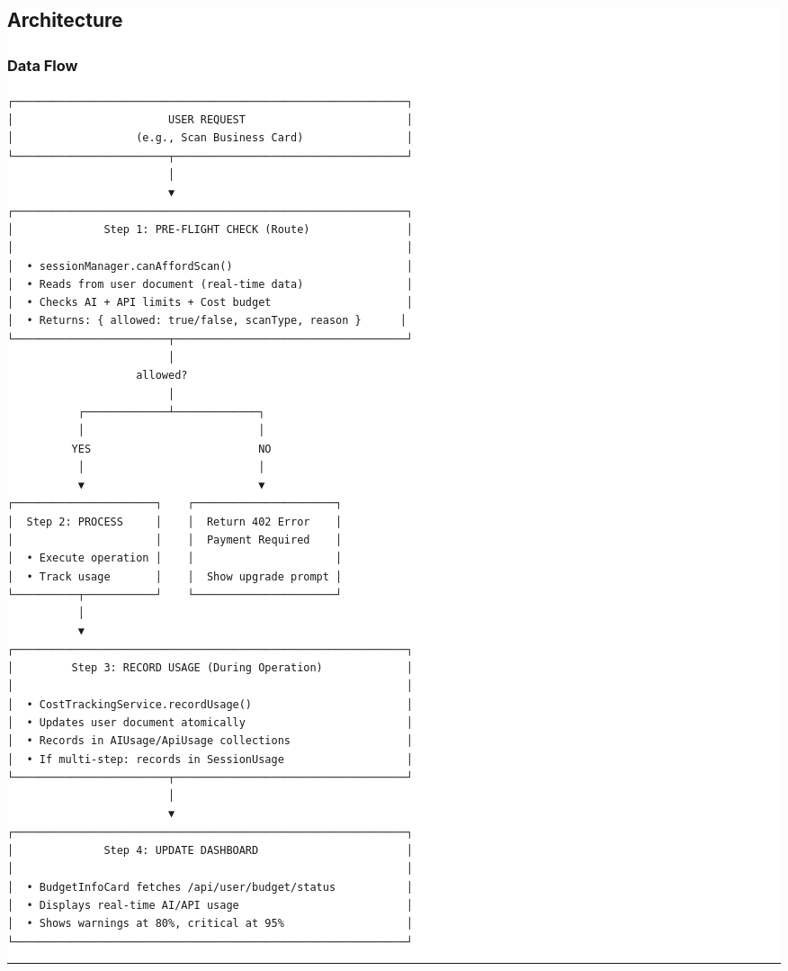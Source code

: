 
## Architecture

### Data Flow

```
┌─────────────────────────────────────────────────────────────┐
│                        USER REQUEST                         │
│                   (e.g., Scan Business Card)                │
└────────────────────────┬────────────────────────────────────┘
                         │
                         ▼
┌─────────────────────────────────────────────────────────────┐
│              Step 1: PRE-FLIGHT CHECK (Route)               │
│                                                             │
│  • sessionManager.canAffordScan()                           │
│  • Reads from user document (real-time data)                │
│  • Checks AI + API limits + Cost budget                     │
│  • Returns: { allowed: true/false, scanType, reason }      │
└────────────────────────┬────────────────────────────────────┘
                         │
                    allowed?
                         │
           ┌─────────────┴─────────────┐
           │                           │
          YES                          NO
           │                           │
           ▼                           ▼
┌──────────────────────┐    ┌──────────────────────┐
│  Step 2: PROCESS     │    │  Return 402 Error    │
│                      │    │  Payment Required    │
│  • Execute operation │    │                      │
│  • Track usage       │    │  Show upgrade prompt │
└──────────┬───────────┘    └──────────────────────┘
           │
           ▼
┌─────────────────────────────────────────────────────────────┐
│         Step 3: RECORD USAGE (During Operation)             │
│                                                             │
│  • CostTrackingService.recordUsage()                        │
│  • Updates user document atomically                         │
│  • Records in AIUsage/ApiUsage collections                  │
│  • If multi-step: records in SessionUsage                   │
└────────────────────────┬────────────────────────────────────┘
                         │
                         ▼
┌─────────────────────────────────────────────────────────────┐
│              Step 4: UPDATE DASHBOARD                       │
│                                                             │
│  • BudgetInfoCard fetches /api/user/budget/status           │
│  • Displays real-time AI/API usage                          │
│  • Shows warnings at 80%, critical at 95%                   │
└─────────────────────────────────────────────────────────────┘
```

---